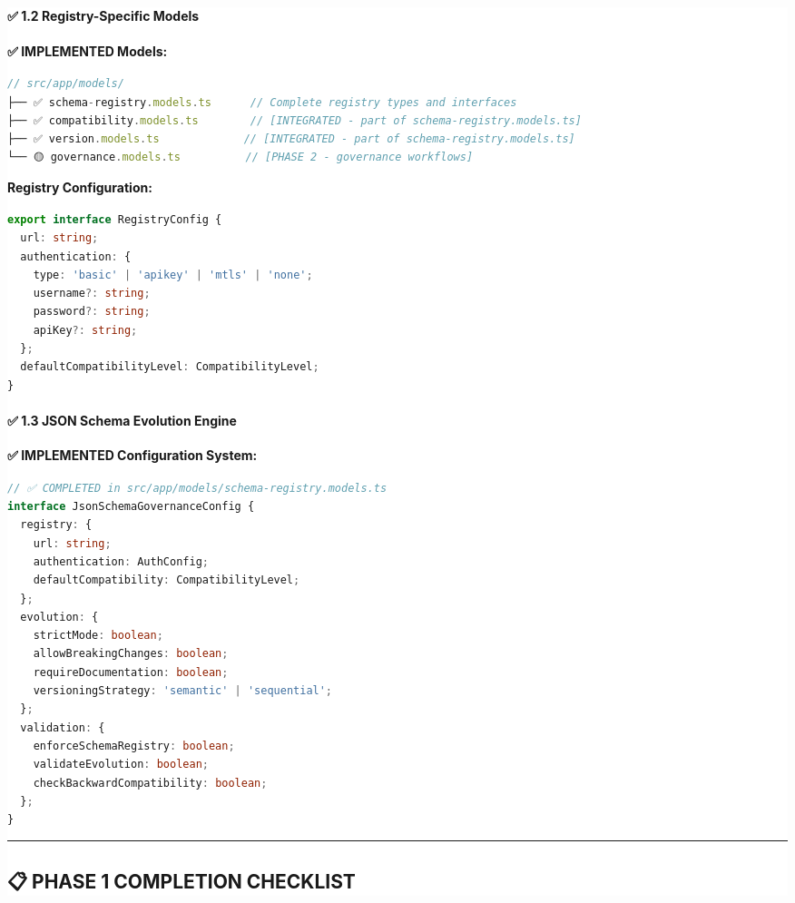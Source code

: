 #### ✅ 1.2 Registry-Specific Models
**✅ IMPLEMENTED Models:**
```typescript
// src/app/models/
├── ✅ schema-registry.models.ts      // Complete registry types and interfaces
├── ✅ compatibility.models.ts        // [INTEGRATED - part of schema-registry.models.ts]
├── ✅ version.models.ts             // [INTEGRATED - part of schema-registry.models.ts]
└── 🟡 governance.models.ts          // [PHASE 2 - governance workflows]
```

**Registry Configuration:**
```typescript
export interface RegistryConfig {
  url: string;
  authentication: {
    type: 'basic' | 'apikey' | 'mtls' | 'none';
    username?: string;
    password?: string;
    apiKey?: string;
  };
  defaultCompatibilityLevel: CompatibilityLevel;
}
```

#### ✅ 1.3 JSON Schema Evolution Engine
**✅ IMPLEMENTED Configuration System:**
```typescript
// ✅ COMPLETED in src/app/models/schema-registry.models.ts
interface JsonSchemaGovernanceConfig {
  registry: {
    url: string;
    authentication: AuthConfig;
    defaultCompatibility: CompatibilityLevel;
  };
  evolution: {
    strictMode: boolean;
    allowBreakingChanges: boolean;
    requireDocumentation: boolean;
    versioningStrategy: 'semantic' | 'sequential';
  };
  validation: {
    enforceSchemaRegistry: boolean;
    validateEvolution: boolean;
    checkBackwardCompatibility: boolean;
  };
}
```

---

## 📋 **PHASE 1 COMPLETION CHECKLIST**
